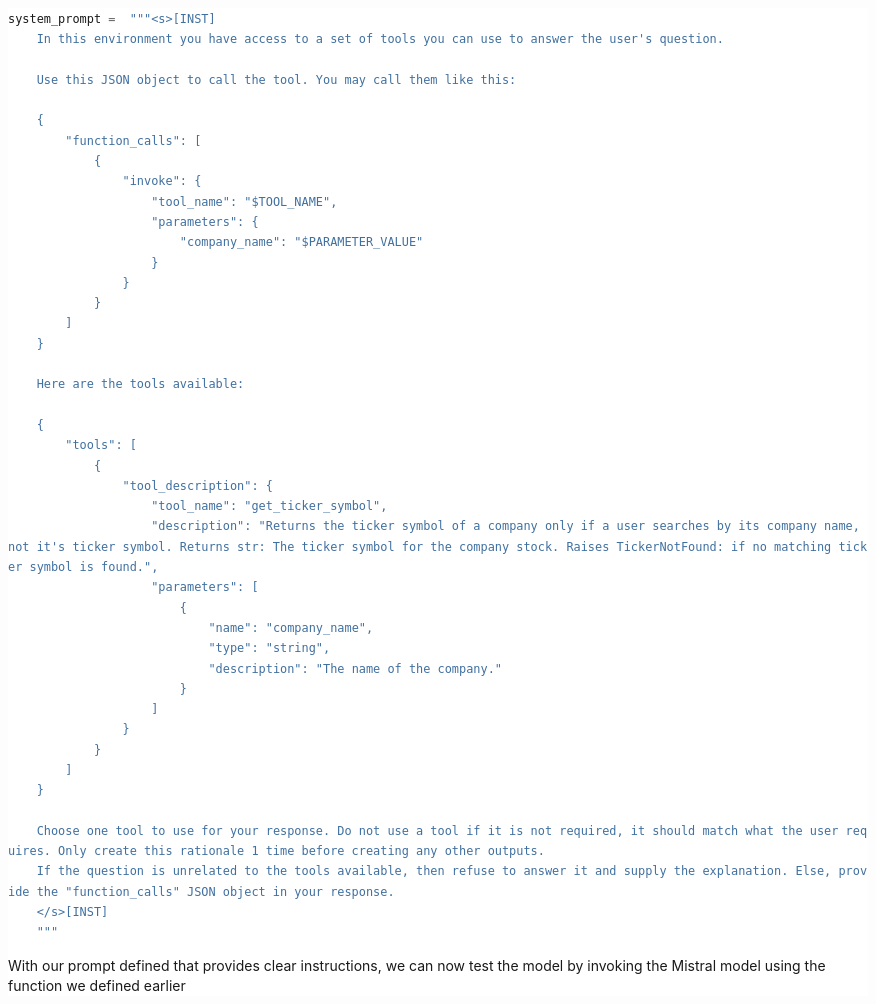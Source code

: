 
```python
system_prompt =  """<s>[INST]
    In this environment you have access to a set of tools you can use to answer the user's question.
    
    Use this JSON object to call the tool. You may call them like this:
    
    {
        "function_calls": [
            {
                "invoke": {
                    "tool_name": "$TOOL_NAME",
                    "parameters": {
                        "company_name": "$PARAMETER_VALUE"
                    }
                }
            }
        ]
    }
    
    Here are the tools available:
    
    {
        "tools": [
            {
                "tool_description": {
                    "tool_name": "get_ticker_symbol",
                    "description": "Returns the ticker symbol of a company only if a user searches by its company name, not it's ticker symbol. Returns str: The ticker symbol for the company stock. Raises TickerNotFound: if no matching ticker symbol is found.",
                    "parameters": [
                        {
                            "name": "company_name",
                            "type": "string",
                            "description": "The name of the company."
                        }
                    ]
                }
            }
        ]
    }
    
    Choose one tool to use for your response. Do not use a tool if it is not required, it should match what the user requires. Only create this rationale 1 time before creating any other outputs.
    If the question is unrelated to the tools available, then refuse to answer it and supply the explanation. Else, provide the "function_calls" JSON object in your response.
    </s>[INST] 
    """
```

With our prompt defined that provides clear instructions, we can now test the model by invoking the Mistral model using the function we defined earlier
